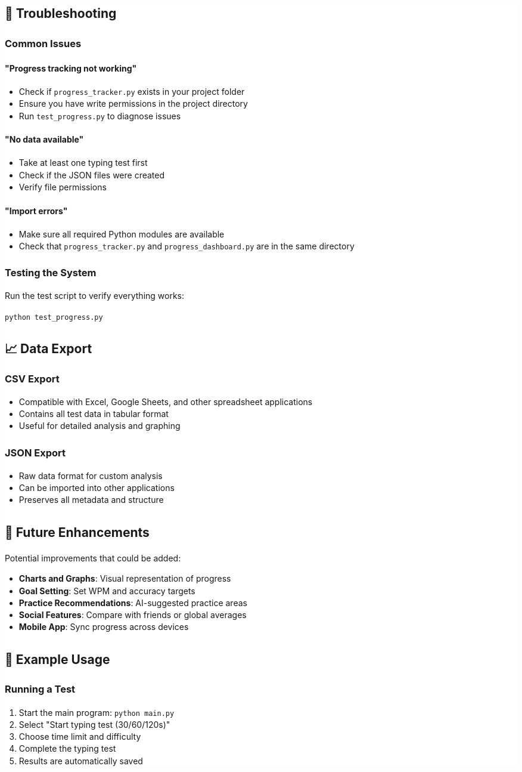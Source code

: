 ## 🚨 Troubleshooting

### Common Issues

#### "Progress tracking not working"
- Check if `progress_tracker.py` exists in your project folder
- Ensure you have write permissions in the project directory
- Run `test_progress.py` to diagnose issues

#### "No data available"
- Take at least one typing test first
- Check if the JSON files were created
- Verify file permissions

#### "Import errors"
- Make sure all required Python modules are available
- Check that `progress_tracker.py` and `progress_dashboard.py` are in the same directory

### Testing the System
Run the test script to verify everything works:
```bash
python test_progress.py
```

## 📈 Data Export

### CSV Export
- Compatible with Excel, Google Sheets, and other spreadsheet applications
- Contains all test data in tabular format
- Useful for detailed analysis and graphing

### JSON Export
- Raw data format for custom analysis
- Can be imported into other applications
- Preserves all metadata and structure

## 🔮 Future Enhancements

Potential improvements that could be added:
- **Charts and Graphs**: Visual representation of progress
- **Goal Setting**: Set WPM and accuracy targets
- **Practice Recommendations**: AI-suggested practice areas
- **Social Features**: Compare with friends or global averages
- **Mobile App**: Sync progress across devices

## 📝 Example Usage

### Running a Test
1. Start the main program: `python main.py`
2. Select "Start typing test (30/60/120s)"
3. Choose time limit and difficulty
4. Complete the typing test
5. Results are automatically saved
